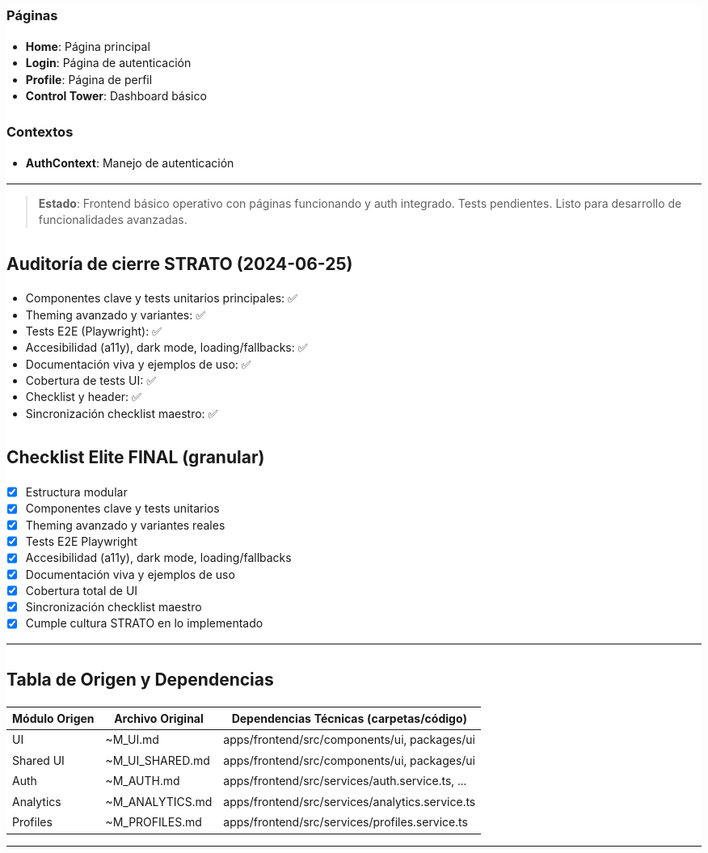 ### **Páginas**
- **Home**: Página principal
- **Login**: Página de autenticación
- **Profile**: Página de perfil
- **Control Tower**: Dashboard básico

### **Contextos**
- **AuthContext**: Manejo de autenticación

---

> **Estado**: Frontend básico operativo con páginas funcionando y auth integrado. Tests pendientes. Listo para desarrollo de funcionalidades avanzadas.

## Auditoría de cierre STRATO (2024-06-25)
- Componentes clave y tests unitarios principales: ✅
- Theming avanzado y variantes: ✅
- Tests E2E (Playwright): ✅
- Accesibilidad (a11y), dark mode, loading/fallbacks: ✅
- Documentación viva y ejemplos de uso: ✅
- Cobertura de tests UI: ✅
- Checklist y header: ✅
- Sincronización checklist maestro: ✅

## Checklist Elite FINAL (granular)
- [x] Estructura modular
- [x] Componentes clave y tests unitarios
- [x] Theming avanzado y variantes reales
- [x] Tests E2E Playwright
- [x] Accesibilidad (a11y), dark mode, loading/fallbacks
- [x] Documentación viva y ejemplos de uso
- [x] Cobertura total de UI
- [x] Sincronización checklist maestro
- [x] Cumple cultura STRATO en lo implementado

---

## Tabla de Origen y Dependencias

| Módulo Origen      | Archivo Original      | Dependencias Técnicas (carpetas/código)         |
|--------------------|----------------------|-------------------------------------------------|
| UI                 | ~M_UI.md             | apps/frontend/src/components/ui, packages/ui    |
| Shared UI          | ~M_UI_SHARED.md      | apps/frontend/src/components/ui, packages/ui    |
| Auth               | ~M_AUTH.md           | apps/frontend/src/services/auth.service.ts, ... |
| Analytics          | ~M_ANALYTICS.md      | apps/frontend/src/services/analytics.service.ts |
| Profiles           | ~M_PROFILES.md       | apps/frontend/src/services/profiles.service.ts  |

---